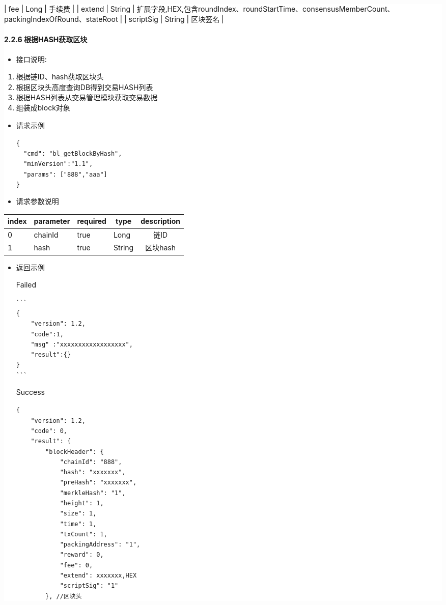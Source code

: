 | fee   | Long | 手续费                             |
| extend   | String   | 扩展字段,HEX,包含roundIndex、roundStartTime、consensusMemberCount、packingIndexOfRound、stateRoot                              |
| scriptSig   | String    | 区块签名                              |

#### 2.2.6 根据HASH获取区块

- 接口说明:

1. 根据链ID、hash获取区块头
2. 根据区块头高度查询DB得到交易HASH列表
3. 根据HASH列表从交易管理模块获取交易数据
4. 组装成block对象

- 请求示例

    ```
    {
      "cmd": "bl_getBlockByHash",
      "minVersion":"1.1",
      "params": ["888","aaa"]
    }
    ```

- 请求参数说明

| index | parameter | required | type    | description |
| ----- | --------- | -------- | ------- | :---------: |
| 0     | chainId   | true     | Long  |   链ID    |
| 1     | hash   | true     | String  |   区块hash    |

- 返回示例 

    Failed

      ```
      {
          "version": 1.2,
          "code":1,
          "msg" :"xxxxxxxxxxxxxxxxxx",
          "result":{}
      }
      ```

    Success

    ```
    {
        "version": 1.2,
        "code": 0,
        "result": {
        	"blockHeader": {
        	    "chainId": "888",
                "hash": "xxxxxxx",
                "preHash": "xxxxxxx",
                "merkleHash": "1",
                "height": 1,
                "size": 1,
                "time": 1,
                "txCount": 1,
                "packingAddress": "1",
                "reward": 0,
                "fee": 0,
                "extend": xxxxxxx,HEX
                "scriptSig": "1"
        	}, //区块头